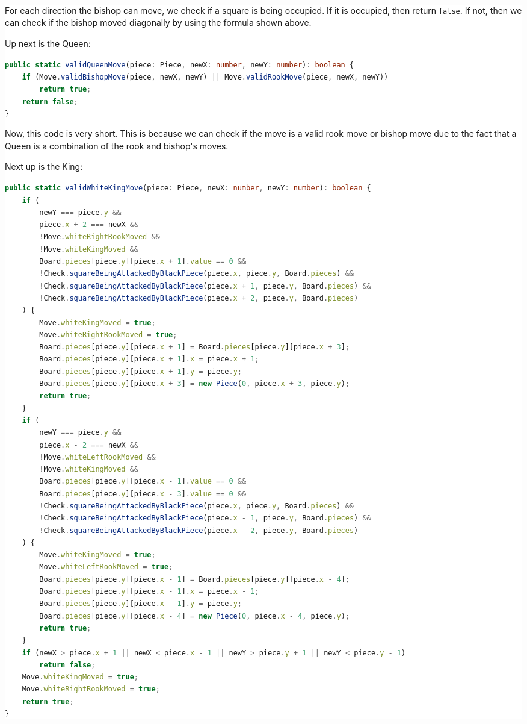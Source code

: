 For each direction the bishop can move, we check if a square is being occupied.
If it is occupied, then return `false`.
If not, then we can check if the bishop moved diagonally by using the formula shown above.

Up next is the Queen:

``` typescript
public static validQueenMove(piece: Piece, newX: number, newY: number): boolean {
    if (Move.validBishopMove(piece, newX, newY) || Move.validRookMove(piece, newX, newY))
        return true;
    return false;
}
```

Now, this code is very short.
This is because we can check if the move is a valid rook move or bishop move due to the fact that a Queen is a combination of the rook and bishop's moves.

Next up is the King:

``` typescript
public static validWhiteKingMove(piece: Piece, newX: number, newY: number): boolean {
    if (
        newY === piece.y && 
        piece.x + 2 === newX && 
        !Move.whiteRightRookMoved && 
        !Move.whiteKingMoved && 
        Board.pieces[piece.y][piece.x + 1].value == 0 &&
        !Check.squareBeingAttackedByBlackPiece(piece.x, piece.y, Board.pieces) &&
        !Check.squareBeingAttackedByBlackPiece(piece.x + 1, piece.y, Board.pieces) &&
        !Check.squareBeingAttackedByBlackPiece(piece.x + 2, piece.y, Board.pieces)
    ) {
        Move.whiteKingMoved = true;
        Move.whiteRightRookMoved = true;
        Board.pieces[piece.y][piece.x + 1] = Board.pieces[piece.y][piece.x + 3];
        Board.pieces[piece.y][piece.x + 1].x = piece.x + 1;
        Board.pieces[piece.y][piece.x + 1].y = piece.y;
        Board.pieces[piece.y][piece.x + 3] = new Piece(0, piece.x + 3, piece.y);
        return true;
    }
    if (
        newY === piece.y &&
        piece.x - 2 === newX &&
        !Move.whiteLeftRookMoved &&
        !Move.whiteKingMoved &&
        Board.pieces[piece.y][piece.x - 1].value == 0 &&
        Board.pieces[piece.y][piece.x - 3].value == 0 &&
        !Check.squareBeingAttackedByBlackPiece(piece.x, piece.y, Board.pieces) &&
        !Check.squareBeingAttackedByBlackPiece(piece.x - 1, piece.y, Board.pieces) &&
        !Check.squareBeingAttackedByBlackPiece(piece.x - 2, piece.y, Board.pieces)
    ) {
        Move.whiteKingMoved = true;
        Move.whiteLeftRookMoved = true;
        Board.pieces[piece.y][piece.x - 1] = Board.pieces[piece.y][piece.x - 4];
        Board.pieces[piece.y][piece.x - 1].x = piece.x - 1;
        Board.pieces[piece.y][piece.x - 1].y = piece.y;
        Board.pieces[piece.y][piece.x - 4] = new Piece(0, piece.x - 4, piece.y);
        return true;
    }
    if (newX > piece.x + 1 || newX < piece.x - 1 || newY > piece.y + 1 || newY < piece.y - 1)
        return false;
    Move.whiteKingMoved = true;
    Move.whiteRightRookMoved = true;
    return true;
}
```
